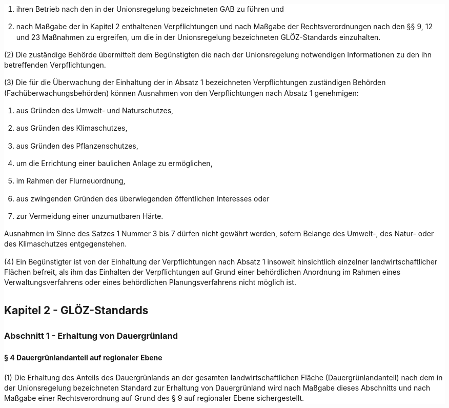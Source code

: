1.  ihren Betrieb nach den in der Unionsregelung bezeichneten GAB zu
    führen und


2.  nach Maßgabe der in Kapitel 2 enthaltenen Verpflichtungen und nach
    Maßgabe der Rechtsverordnungen nach den §§ 9, 12 und 23 Maßnahmen zu
    ergreifen, um die in der Unionsregelung bezeichneten GLÖZ-Standards
    einzuhalten.




(2) Die zuständige Behörde übermittelt dem Begünstigten die nach der
Unionsregelung notwendigen Informationen zu den ihn betreffenden
Verpflichtungen.

(3) Die für die Überwachung der Einhaltung der in Absatz 1
bezeichneten Verpflichtungen zuständigen Behörden
(Fachüberwachungsbehörden) können Ausnahmen von den Verpflichtungen
nach Absatz 1 genehmigen:

1.  aus Gründen des Umwelt- und Naturschutzes,


2.  aus Gründen des Klimaschutzes,


3.  aus Gründen des Pflanzenschutzes,


4.  um die Errichtung einer baulichen Anlage zu ermöglichen,


5.  im Rahmen der Flurneuordnung,


6.  aus zwingenden Gründen des überwiegenden öffentlichen Interesses oder


7.  zur Vermeidung einer unzumutbaren Härte.



Ausnahmen im Sinne des Satzes 1 Nummer 3 bis 7 dürfen nicht gewährt
werden, sofern Belange des Umwelt-, des Natur- oder des Klimaschutzes
entgegenstehen.

(4) Ein Begünstigter ist von der Einhaltung der Verpflichtungen nach
Absatz 1 insoweit hinsichtlich einzelner landwirtschaftlicher Flächen
befreit, als ihm das Einhalten der Verpflichtungen auf Grund einer
behördlichen Anordnung im Rahmen eines Verwaltungsverfahrens oder
eines behördlichen Planungsverfahrens nicht möglich ist.


## Kapitel 2 - GLÖZ-Standards


### Abschnitt 1 - Erhaltung von Dauergrünland


#### § 4 Dauergrünlandanteil auf regionaler Ebene

(1) Die Erhaltung des Anteils des Dauergrünlands an der gesamten
landwirtschaftlichen Fläche (Dauergrünlandanteil) nach dem in der
Unionsregelung bezeichneten Standard zur Erhaltung von Dauergrünland
wird nach Maßgabe dieses Abschnitts und nach Maßgabe einer
Rechtsverordnung auf Grund des § 9 auf regionaler Ebene
sichergestellt.
